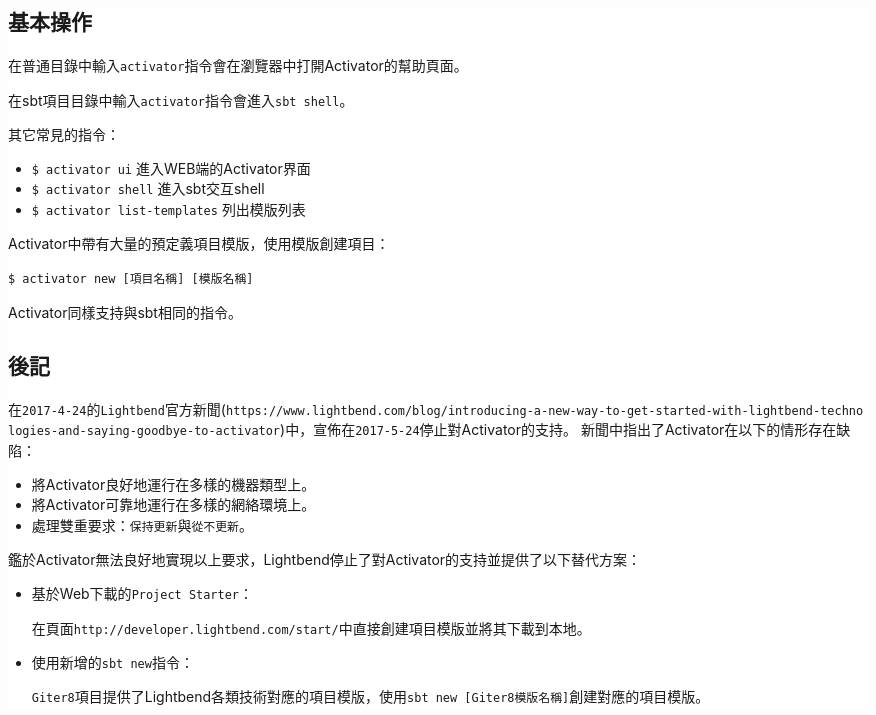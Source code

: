 ## 基本操作
在普通目錄中輸入`activator`指令會在瀏覽器中打開Activator的幫助頁面。

在sbt項目目錄中輸入`activator`指令會進入`sbt shell`。

其它常見的指令：

- `$ activator ui` 進入WEB端的Activator界面
- `$ activator shell` 進入sbt交互shell
- `$ activator list-templates` 列出模版列表

Activator中帶有大量的預定義項目模版，使用模版創建項目：

```
$ activator new [項目名稱] [模版名稱]
```

Activator同樣支持與sbt相同的指令。

## 後記
在`2017-4-24`的`Lightbend`官方新聞(`https://www.lightbend.com/blog/introducing-a-new-way-to-get-started-with-lightbend-technologies-and-saying-goodbye-to-activator`)中，宣佈在`2017-5-24`停止對Activator的支持。
新聞中指出了Activator在以下的情形存在缺陷：

- 將Activator良好地運行在多樣的機器類型上。
- 將Activator可靠地運行在多樣的網絡環境上。
- 處理雙重要求：`保持更新`與`從不更新`。

鑑於Activator無法良好地實現以上要求，Lightbend停止了對Activator的支持並提供了以下替代方案：

- 基於Web下載的`Project Starter`：

	在頁面`http://developer.lightbend.com/start/`中直接創建項目模版並將其下載到本地。

- 使用新增的`sbt new`指令：

	`Giter8`項目提供了Lightbend各類技術對應的項目模版，使用`sbt new [Giter8模版名稱]`創建對應的項目模版。
